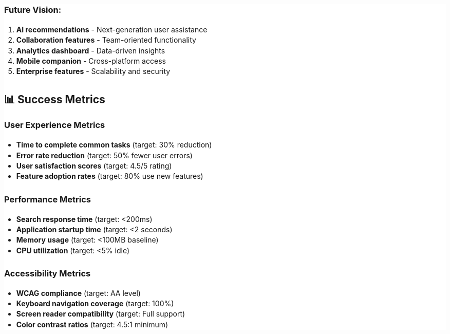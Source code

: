 ### **Future Vision:**
1. **AI recommendations** - Next-generation user assistance
2. **Collaboration features** - Team-oriented functionality
3. **Analytics dashboard** - Data-driven insights
4. **Mobile companion** - Cross-platform access
5. **Enterprise features** - Scalability and security

## 📊 **Success Metrics**

### **User Experience Metrics**
- **Time to complete common tasks** (target: 30% reduction)
- **Error rate reduction** (target: 50% fewer user errors)
- **User satisfaction scores** (target: 4.5/5 rating)
- **Feature adoption rates** (target: 80% use new features)

### **Performance Metrics**
- **Search response time** (target: <200ms)
- **Application startup time** (target: <2 seconds)
- **Memory usage** (target: <100MB baseline)
- **CPU utilization** (target: <5% idle)

### **Accessibility Metrics**
- **WCAG compliance** (target: AA level)
- **Keyboard navigation coverage** (target: 100%)
- **Screen reader compatibility** (target: Full support)
- **Color contrast ratios** (target: 4.5:1 minimum)
